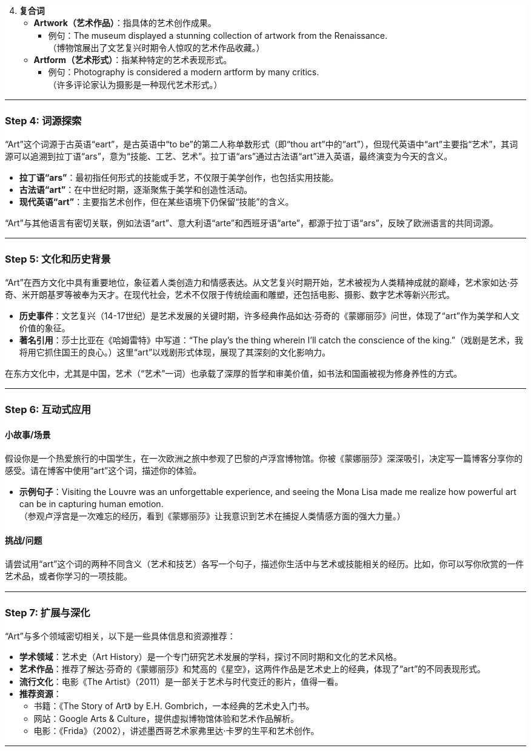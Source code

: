 4. **复合词**
   - **Artwork（艺术作品）**：指具体的艺术创作成果。  
     - 例句：The museum displayed a stunning collection of artwork from the Renaissance.  
       （博物馆展出了文艺复兴时期令人惊叹的艺术作品收藏。）
   - **Artform（艺术形式）**：指某种特定的艺术表现形式。  
     - 例句：Photography is considered a modern artform by many critics.  
       （许多评论家认为摄影是一种现代艺术形式。）

---

### Step 4: 词源探索
“Art”这个词源于古英语“eart”，是古英语中“to be”的第二人称单数形式（即“thou art”中的“art”），但现代英语中“art”主要指“艺术”，其词源可以追溯到拉丁语“ars”，意为“技能、工艺、艺术”。拉丁语“ars”通过古法语“art”进入英语，最终演变为今天的含义。

- **拉丁语“ars”**：最初指任何形式的技能或手艺，不仅限于美学创作，也包括实用技能。
- **古法语“art”**：在中世纪时期，逐渐聚焦于美学和创造性活动。
- **现代英语“art”**：主要指艺术创作，但在某些语境下仍保留“技能”的含义。

“Art”与其他语言有密切关联，例如法语“art”、意大利语“arte”和西班牙语“arte”，都源于拉丁语“ars”，反映了欧洲语言的共同词源。

---

### Step 5: 文化和历史背景
“Art”在西方文化中具有重要地位，象征着人类创造力和情感表达。从文艺复兴时期开始，艺术被视为人类精神成就的巅峰，艺术家如达·芬奇、米开朗基罗等被奉为天才。在现代社会，艺术不仅限于传统绘画和雕塑，还包括电影、摄影、数字艺术等新兴形式。

- **历史事件**：文艺复兴（14-17世纪）是艺术发展的关键时期，许多经典作品如达·芬奇的《蒙娜丽莎》问世，体现了“art”作为美学和人文价值的象征。
- **著名引用**：莎士比亚在《哈姆雷特》中写道：“The play’s the thing wherein I’ll catch the conscience of the king.”（戏剧是艺术，我将用它抓住国王的良心。）这里“art”以戏剧形式体现，展现了其深刻的文化影响力。

在东方文化中，尤其是中国，艺术（“艺术”一词）也承载了深厚的哲学和审美价值，如书法和国画被视为修身养性的方式。

---

### Step 6: 互动式应用
#### 小故事/场景
假设你是一个热爱旅行的中国学生，在一次欧洲之旅中参观了巴黎的卢浮宫博物馆。你被《蒙娜丽莎》深深吸引，决定写一篇博客分享你的感受。请在博客中使用“art”这个词，描述你的体验。

- **示例句子**：Visiting the Louvre was an unforgettable experience, and seeing the Mona Lisa made me realize how powerful art can be in capturing human emotion.  
  （参观卢浮宫是一次难忘的经历，看到《蒙娜丽莎》让我意识到艺术在捕捉人类情感方面的强大力量。）

#### 挑战/问题
请尝试用“art”这个词的两种不同含义（艺术和技艺）各写一个句子，描述你生活中与艺术或技能相关的经历。比如，你可以写你欣赏的一件艺术品，或者你学习的一项技能。

---

### Step 7: 扩展与深化
“Art”与多个领域密切相关，以下是一些具体信息和资源推荐：
- **学术领域**：艺术史（Art History）是一个专门研究艺术发展的学科，探讨不同时期和文化的艺术风格。
- **艺术作品**：推荐了解达·芬奇的《蒙娜丽莎》和梵高的《星空》，这两件作品是艺术史上的经典，体现了“art”的不同表现形式。
- **流行文化**：电影《The Artist》（2011）是一部关于艺术与时代变迁的影片，值得一看。
- **推荐资源**：
  - 书籍：《The Story of Art》 by E.H. Gombrich，一本经典的艺术史入门书。
  - 网站：Google Arts & Culture，提供虚拟博物馆体验和艺术作品解析。
  - 电影：《Frida》（2002），讲述墨西哥艺术家弗里达·卡罗的生平和艺术创作。

---